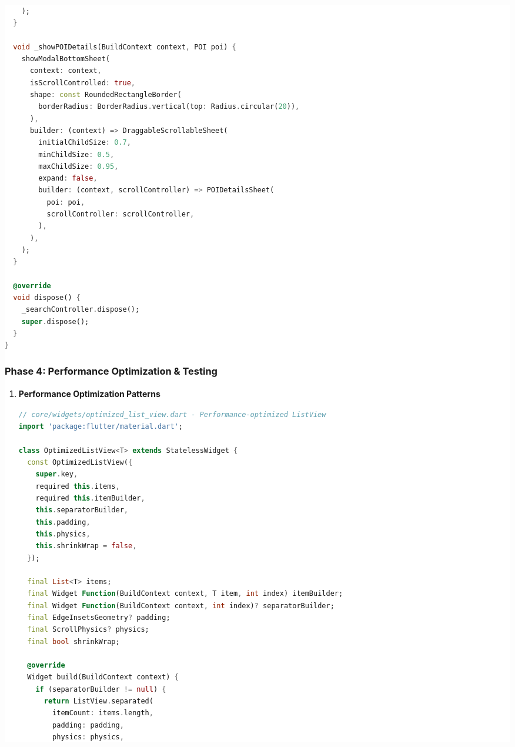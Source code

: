    ```dart
       );
     }
     
     void _showPOIDetails(BuildContext context, POI poi) {
       showModalBottomSheet(
         context: context,
         isScrollControlled: true,
         shape: const RoundedRectangleBorder(
           borderRadius: BorderRadius.vertical(top: Radius.circular(20)),
         ),
         builder: (context) => DraggableScrollableSheet(
           initialChildSize: 0.7,
           minChildSize: 0.5,
           maxChildSize: 0.95,
           expand: false,
           builder: (context, scrollController) => POIDetailsSheet(
             poi: poi,
             scrollController: scrollController,
           ),
         ),
       );
     }
     
     @override
     void dispose() {
       _searchController.dispose();
       super.dispose();
     }
   }
   ```

### Phase 4: Performance Optimization & Testing

1. **Performance Optimization Patterns**
   ```dart
   // core/widgets/optimized_list_view.dart - Performance-optimized ListView
   import 'package:flutter/material.dart';
   
   class OptimizedListView<T> extends StatelessWidget {
     const OptimizedListView({
       super.key,
       required this.items,
       required this.itemBuilder,
       this.separatorBuilder,
       this.padding,
       this.physics,
       this.shrinkWrap = false,
     });
     
     final List<T> items;
     final Widget Function(BuildContext context, T item, int index) itemBuilder;
     final Widget Function(BuildContext context, int index)? separatorBuilder;
     final EdgeInsetsGeometry? padding;
     final ScrollPhysics? physics;
     final bool shrinkWrap;
     
     @override
     Widget build(BuildContext context) {
       if (separatorBuilder != null) {
         return ListView.separated(
           itemCount: items.length,
           padding: padding,
           physics: physics,
   ```